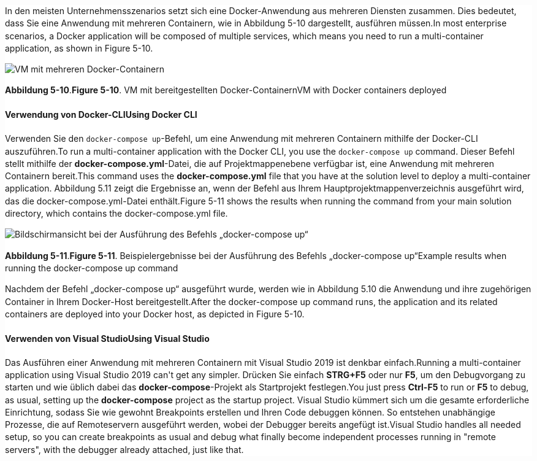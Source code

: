 <span data-ttu-id="8142b-343">In den meisten Unternehmensszenarios setzt sich eine Docker-Anwendung aus mehreren Diensten zusammen. Dies bedeutet, dass Sie eine Anwendung mit mehreren Containern, wie in Abbildung 5-10 dargestellt, ausführen müssen.</span><span class="sxs-lookup"><span data-stu-id="8142b-343">In most enterprise scenarios, a Docker application will be composed of multiple services, which means you need to run a multi-container application, as shown in Figure 5-10.</span></span>

![VM mit mehreren Docker-Containern](./media/docker-app-development-workflow/vm-with-docker-containers-deployed.png)

<span data-ttu-id="8142b-345">**Abbildung 5-10**.</span><span class="sxs-lookup"><span data-stu-id="8142b-345">**Figure 5-10**.</span></span> <span data-ttu-id="8142b-346">VM mit bereitgestellten Docker-Containern</span><span class="sxs-lookup"><span data-stu-id="8142b-346">VM with Docker containers deployed</span></span>

#### <a name="using-docker-cli"></a><span data-ttu-id="8142b-347">Verwendung von Docker-CLI</span><span class="sxs-lookup"><span data-stu-id="8142b-347">Using Docker CLI</span></span>

<span data-ttu-id="8142b-348">Verwenden Sie den `docker-compose up`-Befehl, um eine Anwendung mit mehreren Containern mithilfe der Docker-CLI auszuführen.</span><span class="sxs-lookup"><span data-stu-id="8142b-348">To run a multi-container application with the Docker CLI, you use the `docker-compose up` command.</span></span> <span data-ttu-id="8142b-349">Dieser Befehl stellt mithilfe der **docker-compose.yml**-Datei, die auf Projektmappenebene verfügbar ist, eine Anwendung mit mehreren Containern bereit.</span><span class="sxs-lookup"><span data-stu-id="8142b-349">This command uses the **docker-compose.yml** file that you have at the solution level to deploy a multi-container application.</span></span> <span data-ttu-id="8142b-350">Abbildung 5.11 zeigt die Ergebnisse an, wenn der Befehl aus Ihrem Hauptprojektmappenverzeichnis ausgeführt wird, das die docker-compose.yml-Datei enthält.</span><span class="sxs-lookup"><span data-stu-id="8142b-350">Figure 5-11 shows the results when running the command from your main solution directory, which contains the docker-compose.yml file.</span></span>

![Bildschirmansicht bei der Ausführung des Befehls „docker-compose up“](./media/docker-app-development-workflow/results-docker-compose-up.png)

<span data-ttu-id="8142b-352">**Abbildung 5-11**.</span><span class="sxs-lookup"><span data-stu-id="8142b-352">**Figure 5-11**.</span></span> <span data-ttu-id="8142b-353">Beispielergebnisse bei der Ausführung des Befehls „docker-compose up“</span><span class="sxs-lookup"><span data-stu-id="8142b-353">Example results when running the docker-compose up command</span></span>

<span data-ttu-id="8142b-354">Nachdem der Befehl „docker-compose up“ ausgeführt wurde, werden wie in Abbildung 5.10 die Anwendung und ihre zugehörigen Container in Ihrem Docker-Host bereitgestellt.</span><span class="sxs-lookup"><span data-stu-id="8142b-354">After the docker-compose up command runs, the application and its related containers are deployed into your Docker host, as depicted in Figure 5-10.</span></span>

#### <a name="using-visual-studio"></a><span data-ttu-id="8142b-355">Verwenden von Visual Studio</span><span class="sxs-lookup"><span data-stu-id="8142b-355">Using Visual Studio</span></span>

<span data-ttu-id="8142b-356">Das Ausführen einer Anwendung mit mehreren Containern mit Visual Studio 2019 ist denkbar einfach.</span><span class="sxs-lookup"><span data-stu-id="8142b-356">Running a multi-container application using Visual Studio 2019 can't get any simpler.</span></span> <span data-ttu-id="8142b-357">Drücken Sie einfach **STRG+F5** oder nur **F5**, um den Debugvorgang zu starten und wie üblich dabei das **docker-compose**-Projekt als Startprojekt festlegen.</span><span class="sxs-lookup"><span data-stu-id="8142b-357">You just press **Ctrl-F5** to run or **F5** to debug, as usual, setting up the **docker-compose** project as the startup project.</span></span>  <span data-ttu-id="8142b-358">Visual Studio kümmert sich um die gesamte erforderliche Einrichtung, sodass Sie wie gewohnt Breakpoints erstellen und Ihren Code debuggen können. So entstehen unabhängige Prozesse, die auf Remoteservern ausgeführt werden, wobei der Debugger bereits angefügt ist.</span><span class="sxs-lookup"><span data-stu-id="8142b-358">Visual Studio handles all needed setup, so you can create breakpoints as usual and debug what finally become independent processes running in "remote servers", with the debugger already attached, just like that.</span></span>
